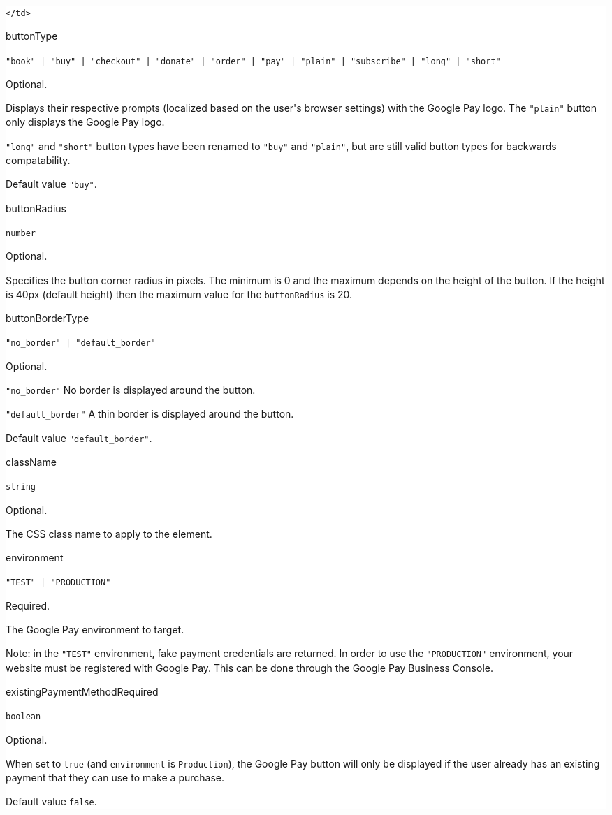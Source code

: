     </td>
  </tr>
  <tr>
    <td><p>buttonType</p></td>
    <td><p><code>"book" | "buy" | "checkout" | "donate" | "order" | "pay" | "plain" | "subscribe" | "long" | "short"</code></p></td>
    <td>
      <p>Optional.</p>
      <p>Displays their respective prompts (localized based on the user's browser settings) with the Google Pay logo. The <code>"plain"</code> button only displays the Google Pay logo.</p>
      <p><code>"long"</code> and <code>"short"</code> button types have been renamed to <code>"buy"</code> and <code>"plain"</code>, but are still valid button types for backwards compatability.</p>
      <p>Default value <code>"buy"</code>.</p>
    </td>
  </tr>
  <tr>
    <td><p>buttonRadius</p></td>
    <td><p><code>number</code></p></td>
    <td>
      <p>Optional.</p>
      <p>Specifies the button corner radius in pixels. The minimum is 0 and the maximum depends on the height of the button. If the height is 40px (default height) then the maximum value for the <code>buttonRadius</code> is 20.</p>
    </td>
  </tr>
  <tr>
    <td><p>buttonBorderType</p></td>
    <td><p><code>"no_border" | "default_border"</code></p></td>
    <td>
      <p>Optional.</p>
      <p><code>"no_border"</code> No border is displayed around the button.
      <p><code>"default_border"</code> A thin border is displayed around the button.
      <p>Default value <code>"default_border"</code>.</p>
    </td>
  </tr>
  <tr>
    <td><p>className</p></td>
    <td><p><code>string</code></p></td>
    <td>
      <p>Optional.</p>
      <p>The CSS class name to apply to the element.</p>
    </td>
  </tr>
  <tr>
    <td><p>environment</p></td>
    <td><p><code>"TEST" | "PRODUCTION"</code></p></td>
    <td>
      <p>Required.</p>
      <p>The Google Pay environment to target.</p>
      <p>Note: in the <code>"TEST"</code> environment, fake payment credentials are returned. In order to use the <code>"PRODUCTION"</code> environment, your website must be registered with Google Pay. This can be done through the <a href="https://pay.google.com/business/console/">Google Pay Business Console</a>.</p>
    </td>
  </tr>
  <tr>
    <td><p>existingPaymentMethodRequired</p></td>
    <td><p><code>boolean</code></p></td>
    <td>
      <p>Optional.</p>
      <p>When set to <code>true</code> (and <code>environment</code> is <code>Production</code>), the Google Pay button will only be displayed if the user already has an existing payment that they can use to make a purchase.</p>
      <p>Default value <code>false</code>.</p>